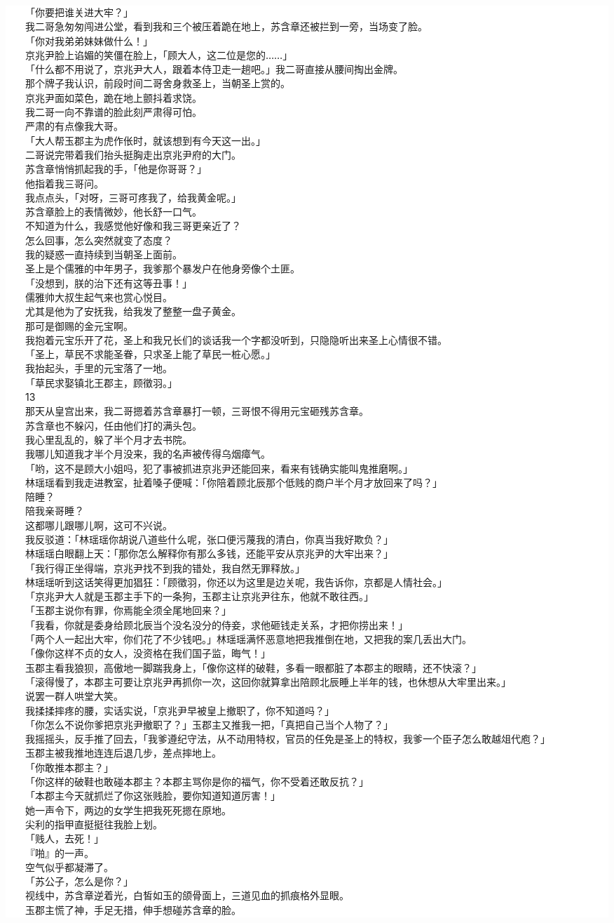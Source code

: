 &emsp;&emsp;「你要把谁关进大牢？」  
&emsp;&emsp;我二哥急匆匆闯进公堂，看到我和三个被压着跪在地上，苏含章还被拦到一旁，当场变了脸。  
&emsp;&emsp;「你对我弟弟妹妹做什么！」  
&emsp;&emsp;京兆尹脸上谄媚的笑僵在脸上，「顾大人，这二位是您的……」  
&emsp;&emsp;「什么都不用说了，京兆尹大人，跟着本侍卫走一趟吧。」我二哥直接从腰间掏出金牌。  
&emsp;&emsp;那个牌子我认识，前段时间二哥舍身救圣上，当朝圣上赏的。  
&emsp;&emsp;京兆尹面如菜色，跪在地上颤抖着求饶。  
&emsp;&emsp;我二哥一向不靠谱的脸此刻严肃得可怕。  
&emsp;&emsp;严肃的有点像我大哥。  
&emsp;&emsp;「大人帮玉郡主为虎作伥时，就该想到有今天这一出。」  
&emsp;&emsp;二哥说完带着我们抬头挺胸走出京兆尹府的大门。  
&emsp;&emsp;苏含章悄悄抓起我的手，「他是你哥哥？」  
&emsp;&emsp;他指着我三哥问。  
&emsp;&emsp;我点点头，「对呀，三哥可疼我了，给我黄金呢。」  
&emsp;&emsp;苏含章脸上的表情微妙，他长舒一口气。  
&emsp;&emsp;不知道为什么，我感觉他好像和我三哥更亲近了？  
&emsp;&emsp;怎么回事，怎么突然就变了态度？  
&emsp;&emsp;我的疑惑一直持续到当朝圣上面前。  
&emsp;&emsp;圣上是个儒雅的中年男子，我爹那个暴发户在他身旁像个土匪。  
&emsp;&emsp;「没想到，朕的治下还有这等丑事！」  
&emsp;&emsp;儒雅帅大叔生起气来也赏心悦目。  
&emsp;&emsp;尤其是他为了安抚我，给我发了整整一盘子黄金。  
&emsp;&emsp;那可是御赐的金元宝啊。  
&emsp;&emsp;我抱着元宝乐开了花，圣上和我兄长们的谈话我一个字都没听到，只隐隐听出来圣上心情很不错。  
&emsp;&emsp;「圣上，草民不求能圣眷，只求圣上能了草民一桩心愿。」  
&emsp;&emsp;我抬起头，手里的元宝落了一地。  
&emsp;&emsp;「草民求娶镇北王郡主，顾徵羽。」  
&emsp;&emsp;13  
&emsp;&emsp;那天从皇宫出来，我二哥摁着苏含章暴打一顿，三哥恨不得用元宝砸残苏含章。  
&emsp;&emsp;苏含章也不躲闪，任由他们打的满头包。  
&emsp;&emsp;我心里乱乱的，躲了半个月才去书院。  
&emsp;&emsp;我哪儿知道我才半个月没来，我的名声被传得乌烟瘴气。  
&emsp;&emsp;「哟，这不是顾大小姐吗，犯了事被抓进京兆尹还能回来，看来有钱确实能叫鬼推磨啊。」  
&emsp;&emsp;林瑶瑶看到我走进教室，扯着嗓子便喊：「你陪着顾北辰那个低贱的商户半个月才放回来了吗？」  
&emsp;&emsp;陪睡？  
&emsp;&emsp;陪我亲哥睡？  
&emsp;&emsp;这都哪儿跟哪儿啊，这可不兴说。  
&emsp;&emsp;我反驳道：「林瑶瑶你胡说八道些什么呢，张口便污蔑我的清白，你真当我好欺负？」  
&emsp;&emsp;林瑶瑶白眼翻上天：「那你怎么解释你有那么多钱，还能平安从京兆尹的大牢出来？」  
&emsp;&emsp;「我行得正坐得端，京兆尹找不到我的错处，我自然无罪释放。」  
&emsp;&emsp;林瑶瑶听到这话笑得更加猖狂：「顾徵羽，你还以为这里是边关呢，我告诉你，京都是人情社会。」  
&emsp;&emsp;「京兆尹大人就是玉郡主手下的一条狗，玉郡主让京兆尹往东，他就不敢往西。」  
&emsp;&emsp;「玉郡主说你有罪，你焉能全须全尾地回来？」  
&emsp;&emsp;「我看，你就是委身给顾北辰当个没名没分的侍妾，求他砸钱走关系，才把你捞出来！」  
&emsp;&emsp;「两个人一起出大牢，你们花了不少钱吧。」林瑶瑶满怀恶意地把我推倒在地，又把我的案几丢出大门。  
&emsp;&emsp;「像你这样不贞的女人，没资格在我们国子监，晦气！」  
&emsp;&emsp;玉郡主看我狼狈，高傲地一脚踹我身上，「像你这样的破鞋，多看一眼都脏了本郡主的眼睛，还不快滚？」  
&emsp;&emsp;「滚得慢了，本郡主可要让京兆尹再抓你一次，这回你就算拿出陪顾北辰睡上半年的钱，也休想从大牢里出来。」  
&emsp;&emsp;说罢一群人哄堂大笑。  
&emsp;&emsp;我揉揉摔疼的腰，实话实说，「京兆尹早被皇上撤职了，你不知道吗？」  
&emsp;&emsp;「你怎么不说你爹把京兆尹撤职了？」玉郡主又推我一把，「真把自己当个人物了？」  
&emsp;&emsp;我摇摇头，反手推了回去，「我爹遵纪守法，从不动用特权，官员的任免是圣上的特权，我爹一个臣子怎么敢越俎代庖？」  
&emsp;&emsp;玉郡主被我推地连连后退几步，差点摔地上。  
&emsp;&emsp;「你敢推本郡主？」  
&emsp;&emsp;「你这样的破鞋也敢碰本郡主？本郡主骂你是你的福气，你不受着还敢反抗？」  
&emsp;&emsp;「本郡主今天就抓烂了你这张贱脸，要你知道知道厉害！」  
&emsp;&emsp;她一声令下，两边的女学生把我死死摁在原地。  
&emsp;&emsp;尖利的指甲直挺挺往我脸上划。  
&emsp;&emsp;「贱人，去死！」  
&emsp;&emsp;『啪』的一声。  
&emsp;&emsp;空气似乎都凝滞了。  
&emsp;&emsp;「苏公子，怎么是你？」  
&emsp;&emsp;视线中，苏含章逆着光，白皙如玉的颌骨面上，三道见血的抓痕格外显眼。  
&emsp;&emsp;玉郡主慌了神，手足无措，伸手想碰苏含章的脸。  